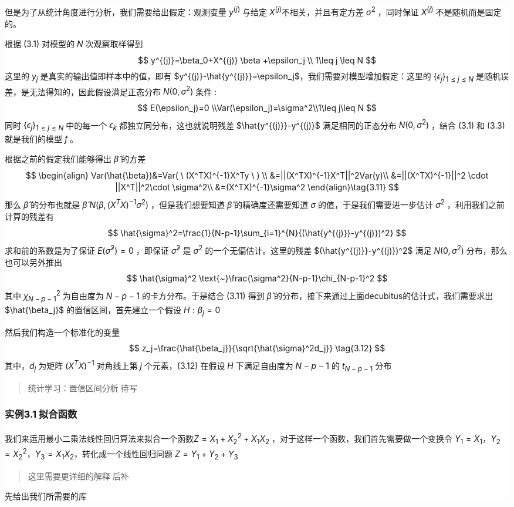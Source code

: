 但是为了从统计角度进行分析，我们需要给出假定：观测变量 $y^{(j)}$ 与给定  $X^{(j)}$不相关，并且有定方差 $\sigma^2$ ，同时保证 $X^{(j)}$ 不是随机而是固定的。

根据 (3.1) 对模型的 $N$ 次观察取样得到
$$
y^{(j)}=\beta_0+X^{(j)} \beta +\epsilon_j \\
1\leq j \leq N
$$
这里的 $y_j$ 是真实的输出值即样本中的值，即有 $y^{(j)}-\hat{y^{(j)}}=\epsilon_j$，我们需要对模型增加假定：这里的 $\{\epsilon_j\}_{1\leq j\leq N}$ 是随机误差，是无法得知的，因此假设满足正态分布 $N(0,\sigma^2)$ 条件 :
$$
E(\epsilon_j)=0 \\Var(\epsilon_j)=\sigma^2\\1\leq j\leq N
$$
同时 $\{\epsilon_j\}_{1\leq j\leq N}$ 中的每一个 $\epsilon_k$ 都独立同分布，这也就说明残差 $\hat{y^{(j)}}-y^{(j)}$ 满足相同的正态分布 $N(0,\sigma^2)$ ，结合 (3.1) 和 (3.3) 就是我们的模型 $f$ 。

根据之前的假定我们能够得出 $\hat{\beta}$ 的方差
$$
\begin{align}
Var(\hat{\beta})&=Var( \ (X^TX)^{-1}X^Ty \ ) \\ 
&=||(X^TX)^{-1}X^T||^2Var(y)\\
&=||(X^TX)^{-1}||^2 \cdot ||X^T||^2\cdot \sigma^2\\
&=(X^TX)^{-1}\sigma^2
\end{align}\tag{3.11}
$$
那么 $\hat{\beta}$ 的分布也就是 $\hat{\beta} \text{~} N(\beta,(X^TX)^{-1}\sigma^2)$ ，但是我们想要知道 $\hat{\beta}$ 的精确度还需要知道 $\sigma$ 的值，于是我们需要进一步估计 $\sigma^2$ ，利用我们之前计算的残差有
$$
\hat{\sigma}^2=\frac{1}{N-p-1}\sum_{i=1}^{N}{(\hat{y^{(j)}}-y^{(j)})^2}
$$
求和前的系数是为了保证 $E(\hat{\sigma}^2)=0$ ，即保证 $\hat{\sigma}^2$ 是 $\sigma^2$ 的一个无偏估计。这里的残差 $(\hat{y^{(j)}}-y^{(j)})^2$ 满足 $N(0,\sigma^2)$ 分布，那么也可以另外推出
$$
\hat{\sigma}^2 \text{~}\frac{\sigma^2}{N-p-1}\chi_{N-p-1}^2
$$
其中 $\chi_{N-p-1}^2$ 为自由度为 $N-p-1$ 的卡方分布。于是结合 (3.11) 得到 $\hat{\beta}$ 的分布，接下来通过上面decubitus的估计式，我们需要求出 $\hat{\beta_j}$ 的置信区间，首先建立一个假设 $H:\beta_j=0$

然后我们构造一个标准化的变量
$$
z_j=\frac{\hat{\beta_j}}{\sqrt{\hat{\sigma}^2d_j}} \tag{3.12}
$$
其中，$d_j$ 为矩阵 $(X^TX)^{-1}$ 对角线上第 $j$ 个元素，(3.12) 在假设 $H$ 下满足自由度为 $N-p-1$ 的 $t_{N-p-1}$ 分布

>  统计学习：置信区间分析 待写

### 实例3.1 拟合函数

我们来运用最小二乘法线性回归算法来拟合一个函数$Z=X_1+X_2^2+X_1X_2$ ，对于这样一个函数，我们首先需要做一个变换令 $Y_1=X_1$，$Y_2=X_2^2$，$Y_3=X_1 X_2$，转化成一个线性回归问题 $Z=Y_1+Y_2+Y_3$

> 这里需要更详细的解释 后补

先给出我们所需要的库
